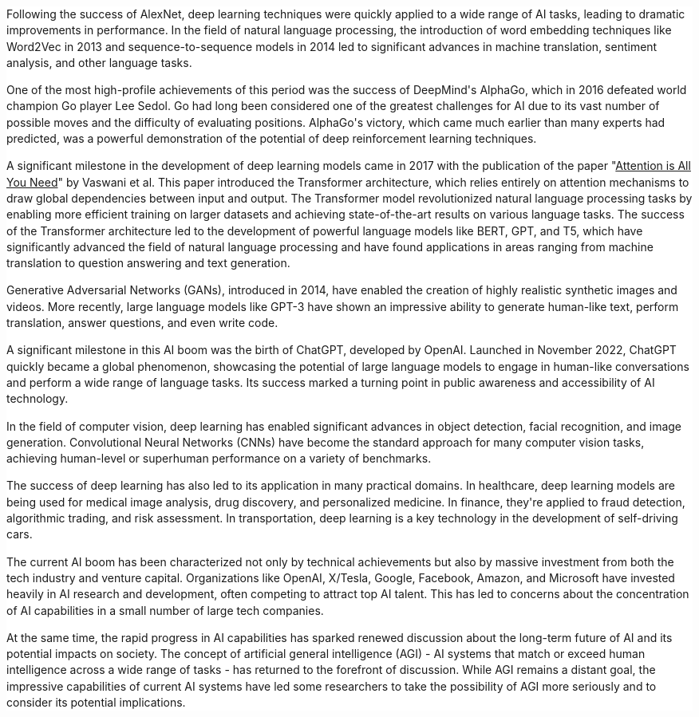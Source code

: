 Following the success of AlexNet, deep learning techniques were quickly applied to a wide range of AI tasks, leading to dramatic improvements in performance. In the field of natural language processing, the introduction of word embedding techniques like Word2Vec in 2013 and sequence-to-sequence models in 2014 led to significant advances in machine translation, sentiment analysis, and other language tasks.

One of the most high-profile achievements of this period was the success of DeepMind's AlphaGo, which in 2016 defeated world champion Go player Lee Sedol. Go had long been considered one of the greatest challenges for AI due to its vast number of possible moves and the difficulty of evaluating positions. AlphaGo's victory, which came much earlier than many experts had predicted, was a powerful demonstration of the potential of deep reinforcement learning techniques.

A significant milestone in the development of deep learning models came in 2017 with the publication of the paper "[Attention is All You Need](https://arxiv.org/abs/1706.03762)" by Vaswani et al. This paper introduced the Transformer architecture, which relies entirely on attention mechanisms to draw global dependencies between input and output. The Transformer model revolutionized natural language processing tasks by enabling more efficient training on larger datasets and achieving state-of-the-art results on various language tasks. The success of the Transformer architecture led to the development of powerful language models like BERT, GPT, and T5, which have significantly advanced the field of natural language processing and have found applications in areas ranging from machine translation to question answering and text generation.

Generative Adversarial Networks (GANs), introduced in 2014, have enabled the creation of highly realistic synthetic images and videos. More recently, large language models like GPT-3 have shown an impressive ability to generate human-like text, perform translation, answer questions, and even write code.

A significant milestone in this AI boom was the birth of ChatGPT, developed by OpenAI. Launched in November 2022, ChatGPT quickly became a global phenomenon, showcasing the potential of large language models to engage in human-like conversations and perform a wide range of language tasks. Its success marked a turning point in public awareness and accessibility of AI technology.

In the field of computer vision, deep learning has enabled significant advances in object detection, facial recognition, and image generation. Convolutional Neural Networks (CNNs) have become the standard approach for many computer vision tasks, achieving human-level or superhuman performance on a variety of benchmarks.

The success of deep learning has also led to its application in many practical domains. In healthcare, deep learning models are being used for medical image analysis, drug discovery, and personalized medicine. In finance, they're applied to fraud detection, algorithmic trading, and risk assessment. In transportation, deep learning is a key technology in the development of self-driving cars.

The current AI boom has been characterized not only by technical achievements but also by massive investment from both the tech industry and venture capital. Organizations like OpenAI, X/Tesla, Google, Facebook, Amazon, and Microsoft have invested heavily in AI research and development, often competing to attract top AI talent. This has led to concerns about the concentration of AI capabilities in a small number of large tech companies.

At the same time, the rapid progress in AI capabilities has sparked renewed discussion about the long-term future of AI and its potential impacts on society. The concept of artificial general intelligence (AGI) - AI systems that match or exceed human intelligence across a wide range of tasks - has returned to the forefront of discussion. While AGI remains a distant goal, the impressive capabilities of current AI systems have led some researchers to take the possibility of AGI more seriously and to consider its potential implications.
